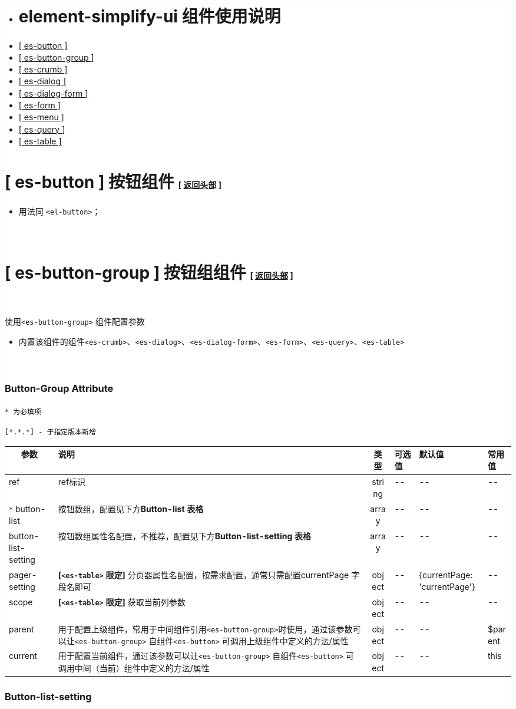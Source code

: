 - <h1 id="home">element-simplify-ui  组件使用说明</h1>
* <a href="#es-button">[ es-button ]</a>
* <a href="#es-button-group">[ es-button-group ]</a>
* <a href="#es-crumb">[ es-crumb ]</a>
* <a href="#es-dialog">[ es-dialog ]</a>
* <a href="#es-dialog-form">[ es-dialog-form ]</a>
* <a href="#es-form">[ es-form ]</a>
* <a href="#es-menu">[ es-menu ]</a>
* <a href="#es-query">[ es-query ]</a>
* <a href="#es-table">[ es-table ]</a>


# #######################################################
<h1 id="es-button">[ es-button ] 按钮组件 <span style="font-size: 14px">[ <a href="#home">返回头部</a> ]</span></h1>

- 用法同 `<el-button>`；

&nbsp;

# #######################################################
<h1 id="es-button-group">[ es-button-group ] 按钮组组件 <span style="font-size: 14px">[ <a href="#home">返回头部</a> ]</span></h1>

&nbsp;

使用`<es-button-group>` 组件配置参数

- 内置该组件的组件`<es-crumb>`、`<es-dialog>`、`<es-dialog-form>`、`<es-form>`、`<es-query>`、`<es-table>`

&nbsp;

### Button-Group Attribute

`* 为必填项`

`[*.*.*] - 于指定版本新增`

|参数|说明|类型|可选值|默认值|常用值|
--|:--|:--:|:--|:--|:--
ref|ref标识|string|--|--|--
`*` button-list|按钮数组，配置见下方**Button-list 表格**|array|--|--|--
button-list-setting|按钮数组属性名配置，不推荐，配置见下方**Button-list-setting 表格**|array|--|--|--
pager-setting|**[`<es-table>` 限定]** 分页器属性名配置，按需求配置，通常只需配置currentPage 字段名即可|object|--|{currentPage: 'currentPage'}|--
scope|**[`<es-table>` 限定]** 获取当前列参数|object|--|--|--
parent|用于配置上级组件，常用于中间组件引用`<es-button-group>`时使用，通过该参数可以让`<es-button-group>` 自组件`<es-button>` 可调用上级组件中定义的方法/属性|object|--|--|$parent
current|用于配置当前组件，通过该参数可以让`<es-button-group>` 自组件`<es-button>` 可调用中间（当前）组件中定义的方法/属性|object|--|--|this


### Button-list-setting
